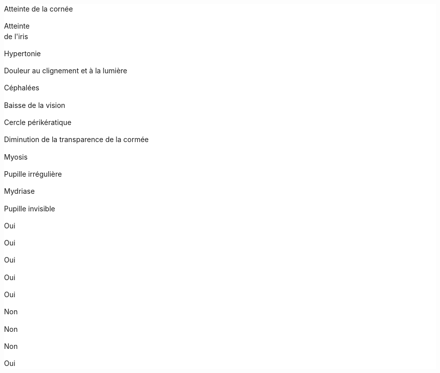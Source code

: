<th scope="col" style="width: 71px;">Atteinte de la cornée</th>

<th scope="col">

Atteinte  
de l'iris  

</th>

<th scope="col">

Hypertonie  

</th>

</tr>

</thead>

<tbody>

<tr>

<td style="width: 280px;">

Douleur au clignement et à la lumière

Céphalées

Baisse de la vision

Cercle périkératique

Diminution de la transparence de la cormée

Myosis

Pupille irrégulière

Mydriase

Pupille invisible

</td>

<td style="width: 71px;">

Oui

Oui

Oui

Oui

Oui

Non

Non

Non

Oui

